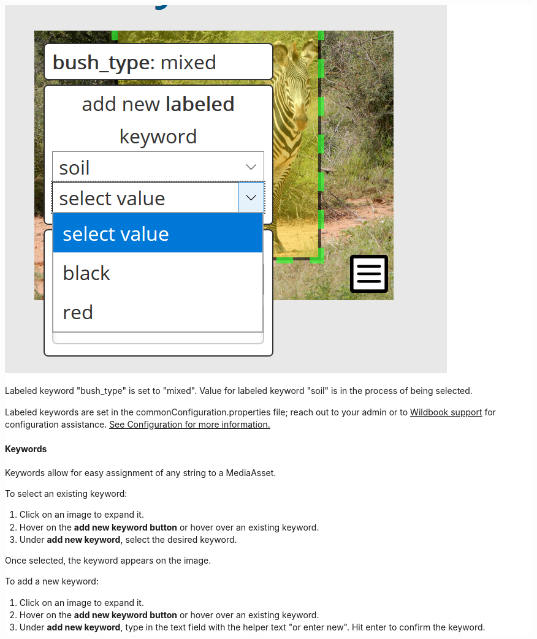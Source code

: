 ![select keyword](../../static/img/encounter_guide_2.png)

Labeled keyword "bush_type" is set to "mixed". Value for labeled keyword "soil" is in the process of being selected.

Labeled keywords are set in the commonConfiguration.properties file; reach out to your admin or to [Wildbook support](https://community.wildbook.org) for configuration assistance. [See Configuration for more information.](configurarion.md)

#### Keywords 

Keywords allow for easy assignment of any string to a MediaAsset.

To select an existing keyword:

1. Click on an image to expand it.
2. Hover on the **add new keyword button** or hover over an existing keyword.
3. Under **add new keyword**, select the desired keyword.

Once selected, the keyword appears on the image.

To add a new keyword:

1. Click on an image to expand it.
2. Hover on the **add new keyword button** or hover over an existing keyword.
3. Under **add new keyword**, type in the text field with the helper text "or enter new".
   Hit enter to confirm the keyword.
